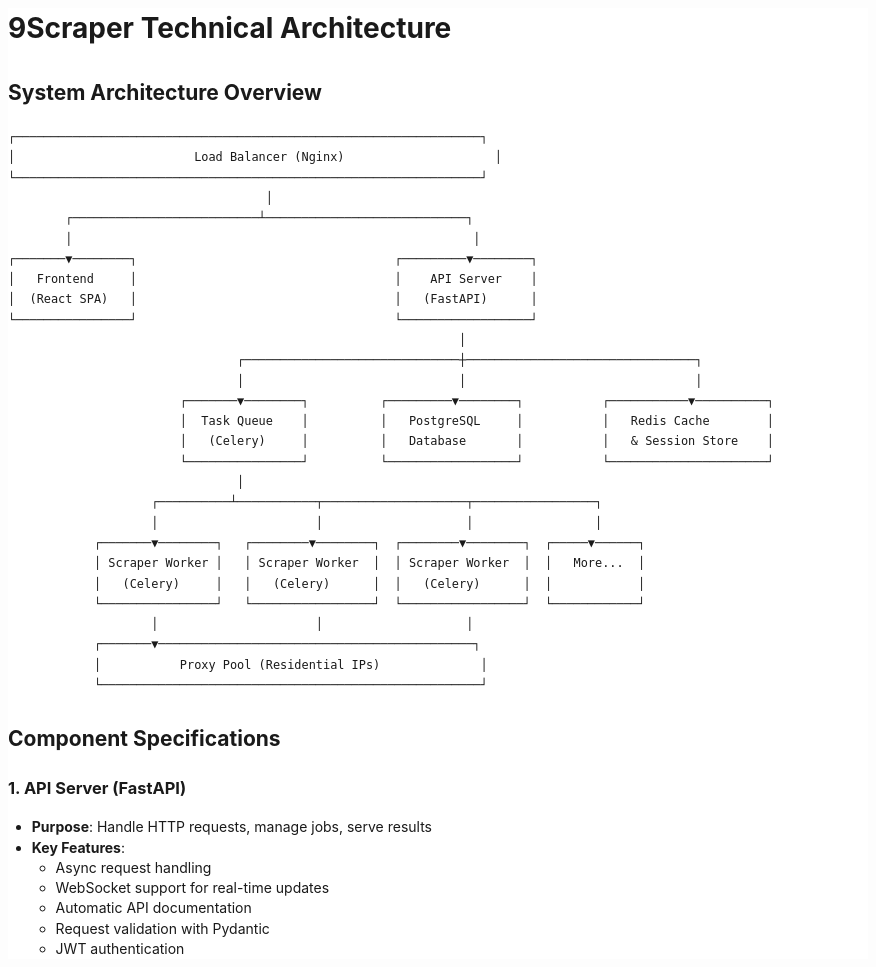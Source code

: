 # 9Scraper Technical Architecture

## System Architecture Overview

```
┌─────────────────────────────────────────────────────────────────┐
│                         Load Balancer (Nginx)                     │
└─────────────────────────────────────────────────────────────────┘
                                    │
        ┌──────────────────────────┴────────────────────────────┐
        │                                                        │
┌───────▼────────┐                                    ┌─────────▼────────┐
│   Frontend     │                                    │    API Server    │
│  (React SPA)   │                                    │   (FastAPI)      │
└────────────────┘                                    └──────────────────┘
                                                               │
                                ┌──────────────────────────────┼────────────────────────────────┐
                                │                              │                                │
                        ┌───────▼────────┐          ┌─────────▼────────┐           ┌───────────▼──────────┐
                        │  Task Queue    │          │   PostgreSQL     │           │   Redis Cache        │
                        │   (Celery)     │          │   Database       │           │   & Session Store    │
                        └────────────────┘          └──────────────────┘           └──────────────────────┘
                                │
                    ┌──────────┴───────────┬────────────────────┬─────────────────┐
                    │                      │                    │                 │
            ┌───────▼────────┐   ┌────────▼────────┐  ┌────────▼────────┐  ┌─────▼──────┐
            │ Scraper Worker │   │ Scraper Worker  │  │ Scraper Worker  │  │   More...  │
            │   (Celery)     │   │   (Celery)      │  │   (Celery)      │  │            │
            └────────────────┘   └─────────────────┘  └─────────────────┘  └────────────┘
                    │                      │                    │
            ┌───────▼────────────────────────────────────────────┐
            │           Proxy Pool (Residential IPs)              │
            └─────────────────────────────────────────────────────┘
```

## Component Specifications

### 1. API Server (FastAPI)
- **Purpose**: Handle HTTP requests, manage jobs, serve results
- **Key Features**:
  - Async request handling
  - WebSocket support for real-time updates
  - Automatic API documentation
  - Request validation with Pydantic
  - JWT authentication

